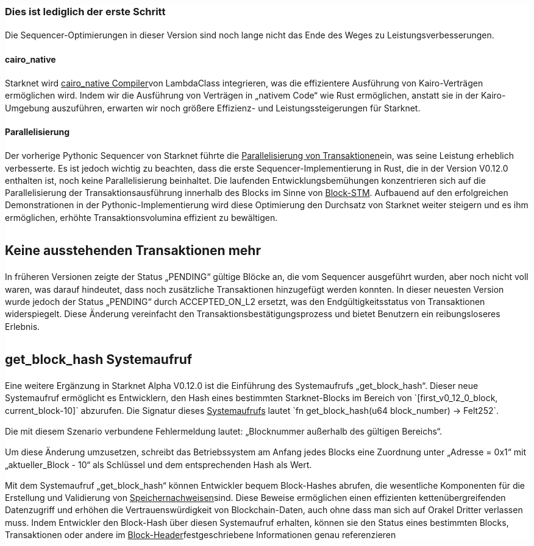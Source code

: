 ### Dies ist lediglich der erste Schritt

Die Sequencer-Optimierungen in dieser Version sind noch lange nicht das Ende des Weges zu Leistungsverbesserungen.

#### cairo_native

Starknet wird [cairo_native Compiler](https://github.com/lambdaclass/cairo_sierra2mlir)von LambdaClass integrieren, was die effizientere Ausführung von Kairo-Verträgen ermöglichen wird. Indem wir die Ausführung von Verträgen in „nativem Code“ wie Rust ermöglichen, anstatt sie in der Kairo-Umgebung auszuführen, erwarten wir noch größere Effizienz- und Leistungssteigerungen für Starknet.

#### Parallelisierung

Der vorherige Pythonic Sequencer von Starknet führte die [Parallelisierung von Transaktionen](https://www.starknet.io/en/posts/engineering/starknet-performance-roadmap)ein, was seine Leistung erheblich verbesserte. Es ist jedoch wichtig zu beachten, dass die erste Sequencer-Implementierung in Rust, die in der Version V0.12.0 enthalten ist, noch keine Parallelisierung beinhaltet. Die laufenden Entwicklungsbemühungen konzentrieren sich auf die Parallelisierung der Transaktionsausführung innerhalb des Blocks im Sinne von [Block-STM](https://malkhi.com/posts/2022/04/block-stm/). Aufbauend auf den erfolgreichen Demonstrationen in der Pythonic-Implementierung wird diese Optimierung den Durchsatz von Starknet weiter steigern und es ihm ermöglichen, erhöhte Transaktionsvolumina effizient zu bewältigen.

## Keine ausstehenden Transaktionen mehr

In früheren Versionen zeigte der Status „PENDING“ gültige Blöcke an, die vom Sequencer ausgeführt wurden, aber noch nicht voll waren, was darauf hindeutet, dass noch zusätzliche Transaktionen hinzugefügt werden konnten. In dieser neuesten Version wurde jedoch der Status „PENDING“ durch ACCEPTED_ON_L2 ersetzt, was den Endgültigkeitsstatus von Transaktionen widerspiegelt. Diese Änderung vereinfacht den Transaktionsbestätigungsprozess und bietet Benutzern ein reibungsloseres Erlebnis. 

## get_block_hash Systemaufruf

Eine weitere Ergänzung in Starknet Alpha V0.12.0 ist die Einführung des Systemaufrufs „get_block_hash“. Dieser neue Systemaufruf ermöglicht es Entwicklern, den Hash eines bestimmten Starknet-Blocks im Bereich von \`\[first_v0_12_0_block, current_block-10]\` abzurufen. Die Signatur dieses [Systemaufrufs](https://docs.starknet.io/documentation/architecture_and_concepts/Contracts/system-calls-cairo1/) lautet \`fn get_block_hash(u64 block_number) -> Felt252\`.

Die mit diesem Szenario verbundene Fehlermeldung lautet: „Blocknummer außerhalb des gültigen Bereichs“.

Um diese Änderung umzusetzen, schreibt das Betriebssystem am Anfang jedes Blocks eine Zuordnung unter „Adresse = 0x1“ mit „aktueller_Block - 10“ als Schlüssel und dem entsprechenden Hash als Wert.

Mit dem Systemaufruf „get_block_hash“ können Entwickler bequem Block-Hashes abrufen, die wesentliche Komponenten für die Erstellung und Validierung von [Speichernachweisen](https://www.starknet.io/en/posts/developers/what-are-storage-proofs-and-how-can-they-improve-oracles)sind. Diese Beweise ermöglichen einen effizienten kettenübergreifenden Datenzugriff und erhöhen die Vertrauenswürdigkeit von Blockchain-Daten, auch ohne dass man sich auf Orakel Dritter verlassen muss. Indem Entwickler den Block-Hash über diesen Systemaufruf erhalten, können sie den Status eines bestimmten Blocks, Transaktionen oder andere im [Block-Header](https://docs.starknet.io/documentation/architecture_and_concepts/Blocks/header/#block_header)festgeschriebene Informationen genau referenzieren

